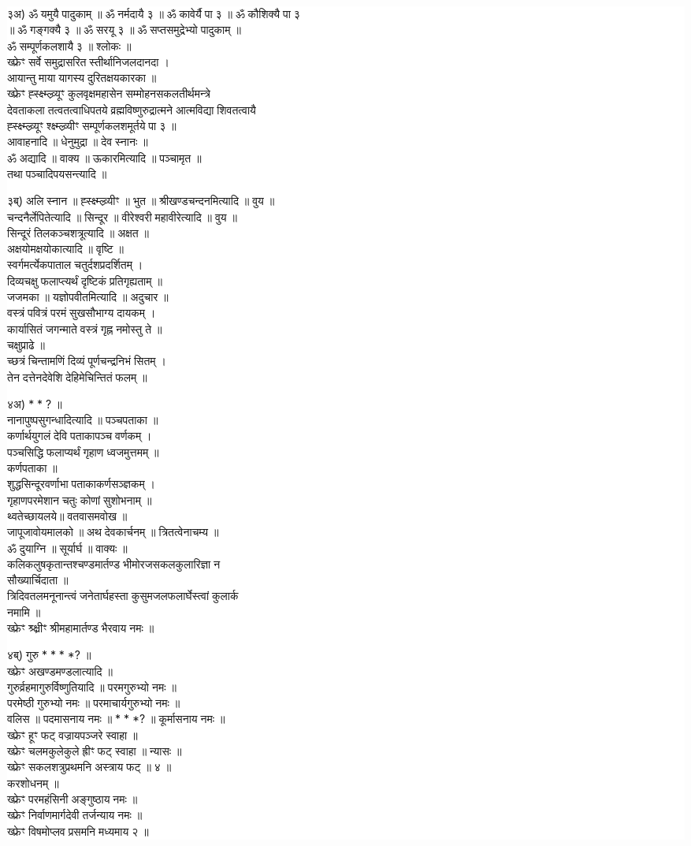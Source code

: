 ३अ) ॐ यमुयै पादुकाम् ॥ ॐ नर्मदायै ३ ॥ ॐ कावेर्यै पा ३ ॥ ॐ कौशिक्यै पा ३   
॥ ॐ गङ्गक्यै ३ ॥ ॐ सरयू ३ ॥ ॐ सप्तसमुद्रेभ्यो पादुकाम् ॥  
ॐ सम्पूर्णकलशायै ३ ॥ श्लोकः ॥  
ख्फ्रेꣳ सर्वे समुद्रासरित स्तीर्थानिजलदानदा ।  
आयान्तु माया यागस्य दुरितक्षयकारका ॥  
ख्फ्रेꣳ ह्स्क्ष्म्ल्व्र्यूꣳ कुलवृक्षमहासेन सम्मोहनसकलतीर्थमन्त्रे   
देवताकला तत्वतत्वाधिपतये व्रह्मविष्णुरुद्रात्मने आत्मविद्या शिवतत्वायै   
ह्स्क्ष्म्ल्व्र्यूꣳ श्क्ष्म्ल्व्र्यीꣳ सम्पूर्णकलशमूर्तये पा ३ ॥  
आवाहनादि ॥ धेनुमुद्रा ॥ देव स्नानः ॥  
ॐ अद्यादि ॥ वाक्य ॥ ऊकारमित्यादि ॥ पञ्चामृत ॥  
तथा पञ्चादिपयसन्त्यादि ॥  
  
३ब्) अलि स्नान ॥ ह्स्क्ष्म्ल्व्र्यीꣳ ॥ भुत ॥ श्रीखण्डचन्दनमित्यादि ॥ वुय ॥  
चन्दनैर्लेपितेत्यादि ॥ सिन्दूर ॥ वीरेश्वरी महावीरेत्यादि ॥ वुय ॥  
सिन्दूरं तिलकञ्चशत्रूत्यादि ॥ अक्षत ॥  
अक्षयोमक्षयोकात्यादि ॥ वृष्टि ॥  
स्वर्गमर्त्येकपाताल चतुर्दशप्रदर्शितम् ।  
दिव्यचक्षु फलाप्त्यर्थं दृष्टिकं प्रतिगृह्यताम् ॥  
जजमका ॥ यज्ञोपवीतमित्यादि ॥ अदुचार ॥  
वस्त्रं पवित्रं परमं सुखसौभाग्य दायकम् ।  
कार्यासितं जगन्माते वस्त्रं गृह्न नमोस्तु ते ॥  
चक्षुप्राढे ॥  
च्छत्रं चिन्तामणिं दिव्यं पूर्णचन्द्रनिभं सितम् ।  
तेन दत्तेनदेवेशि देहिमेचिन्तितं फलम् ॥  
  
४अ) * * ? ॥  
नानापुष्पसुगन्धादित्यादि ॥ पञ्चपताका ॥   
कर्णार्थयुगलं देवि पताकापञ्च वर्णकम् ।  
पञ्चसिद्धि फलाप्यर्थं गृहाण ध्वजमुत्तमम् ॥  
कर्णपताका ॥  
शुद्धसिन्दूरवर्णाभा पताकाकर्णसञ्ज्ञकम् ।  
गृहाणपरमेशान चतुः कोणां सुशोभनाम् ॥  
थ्वतेच्छायलये॥ वतवासमवोख ॥  
जापूजावोयमालको ॥ अथ देवकार्चनम् ॥ त्रितत्वेनाचम्य ॥  
ॐ दुयाग्नि ॥ सूर्यार्घ ॥ वाक्यः ॥  
कलिकलुषकृतान्तश्चण्डमार्तण्ड भीमोरजसकलकुलारिज्ञा न   
सौख्यार्चिदाता ॥  
त्रिदिवतलमनूनान्त्वं जनेतार्घहस्ता कुसुमजलफलार्घेस्त्वां कुलार्क   
नमामि ॥  
ख्फ्रेꣳ श्र्क्ष्रीꣳ श्रीमहामार्तण्ड भैरवाय नमः ॥  
  
४ब्) गुरु * * * *? ॥  
ख्फ्रेꣳ अखण्डमण्डलात्यादि ॥  
गुरुर्व्रहमागुरुर्विष्णुतियादि ॥ परमगुरुभ्यो नमः ॥  
परमेष्ठी गुरुभ्यो नमः ॥ परमाचार्यगुरुभ्यो नमः ॥  
वलिस ॥ पदमासनाय नमः ॥ * * *? ॥ कूर्मासनाय नमः ॥  
ख्फ्रेꣳ हूꣳ फट् वज्रायपञ्जरे स्वाहा ॥  
ख्फ्रेꣳ चलमकुलेकुले ह्रीꣳ फट् स्वाहा ॥ न्यासः ॥  
ख्फ्रेꣳ सकलशत्रुप्रथमनि अस्त्राय फट् ॥ ४ ॥  
करशोधनम् ॥  
ख्फ्रेꣳ परमहंसिनी अङ्गुष्ठाय नमः ॥  
ख्फ्रेꣳ निर्वाणमार्गदेवी तर्जन्याय नमः ॥  
ख्फ्रेꣳ विषमोप्लव प्रसमनि मध्यमाय २ ॥  
  